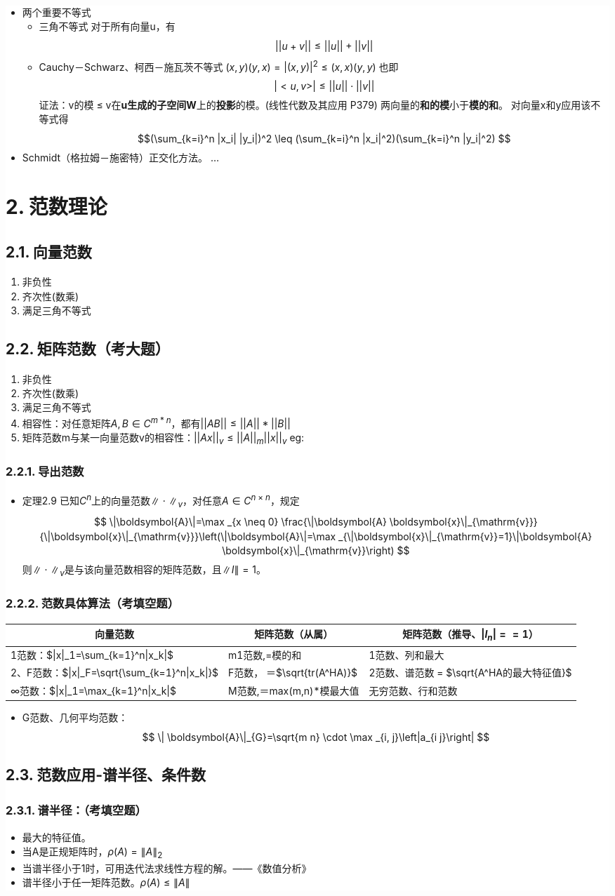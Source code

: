 * 两个重要不等式
	* 三角不等式
	对于所有向量u，有
	$$|| u+v|| \leq ||u|| + ||v||$$
	* Cauchy－Schwarz、柯西－施瓦茨不等式
	$(x,y)(y,x)=|(x,y)|^2 \leq (x,x)(y,y)$ 
	也即
	$$|<u,v>| \leq  ||u|| \cdot ||v|| $$
	证法：v的模 $\leq$ v在**u生成的子空间W**上的**投影**的模。(线性代数及其应用 P379)
	 两向量的**和的模**小于**模的和**。
对向量x和y应用该不等式得
$$(\sum_{k=i}^n  |x_i| |y_i|)^2 \leq (\sum_{k=i}^n  |x_i|^2)(\sum_{k=i}^n  |y_i|^2) $$
* Schmidt（格拉姆－施密特）正交化方法。
…

# 2. 范数理论
## 2.1. 向量范数
1. 非负性
2. 齐次性(数乘)
3. 满足三角不等式

## 2.2. 矩阵范数（考大题）
1. 非负性
2. 齐次性(数乘)
3. 满足三角不等式
4. 相容性：对任意矩阵$A,B\in C^{m*n}$，都有$||AB||\leq||A||*||B||$
5. 矩阵范数m与某一向量范数v的相容性：$||Ax||_v\leq||A||_m||x||_v$
eg:
### 2.2.1. 导出范数
- 定理2.9 已知$C^n$上的向量范数$\|\cdot\|_v$，对任意$A\in C^{n\times n}$，规定
$$
\|\boldsymbol{A}\|=\max _{x \neq 0} \frac{\|\boldsymbol{A} \boldsymbol{x}\|_{\mathrm{v}}}{\|\boldsymbol{x}\|_{\mathrm{v}}}\left(\|\boldsymbol{A}\|=\max _{\|\boldsymbol{x}\|_{\mathrm{v}}=1}\|\boldsymbol{A} \boldsymbol{x}\|_{\mathrm{v}}\right)
$$
则$\|\cdot\|_v$是与该向量范数相容的矩阵范数，且$\|I\|=1$。


### 2.2.2. 范数具体算法（考填空题）

| 向量范数                                       | 矩阵范数（从属）            | 矩阵范数（推导、$\|I_n\|==1$）            |
| ---------------------------------------------- | --------------------------- | ----------------------------------------- |
| 1范数：$\|x\|_1=\sum_{k=1}^n\|x_k\|$           | m1范数,=模的和              | 1范数、列和最大                           |
| 2、F范数：$\|x\|_F=\sqrt{\sum_{k=1}^n\|x_k\|}$ | F范数， ＝$\sqrt{tr(A^HA)}$ | 2范数、谱范数 = $\sqrt{A^HA的最大特征值}$ |
| $\infty$范数：$\|x\|_1=\max_{k=1}^n\|x_k\|$    | M范数,＝max(m,n)*模最大值   | 无穷范数、行和范数                        |

- G范数、几何平均范数：
$$
\| \boldsymbol{A}\|_{G}=\sqrt{m n} \cdot \max _{i, j}\left|a_{i j}\right|
$$
## 2.3. 范数应用-谱半径、条件数
### 2.3.1. 谱半径：（考填空题）
* 最大的特征值。
* 当A是正规矩阵时，$\rho(A)=\|A\|_2$
* 当谱半径小于1时，可用迭代法求线性方程的解。——《数值分析》
* 谱半径小于任一矩阵范数。$\rho(A) \le \|A\|$ 